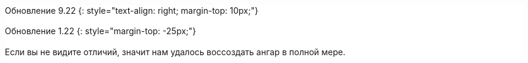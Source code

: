 Обновление 9.22
{: style="text-align: right; margin-top: 10px;"}

Обновление 1.22
{: style="margin-top: -25px;"}

Если вы не видите отличий, значит нам удалось воссоздать ангар в полной мере.

<script>
    const slider = document.querySelector(".slider input");
    const img = document.querySelector(".images .img-2");
    const dragLine = document.querySelector(".slider .drag-line");
        slider.oninput = ()=>{
        let sliderVal = slider.value;
        dragLine.style.left = sliderVal + "%";
        img.style.width = sliderVal + "%";
    }
</script>
<style>
.wrapper{
  position: relative;
  height: 400px;
  width: 680px;
  overflow: hidden;
  background: #fe5000;
  border: 3px solid #fe5000;
}
.wrapper .images{
  height: 100%;
  width: 100%;
  display: flex;
}
.wrapper .images .img-1{
  height: 100%;
  width: 100%;
  background: url("/assets/img/news/screens/9.22.jpg") no-repeat;
  background-size: cover;
}
.wrapper .images .img-2{
  position: absolute;
  height: 100%;
  width: 50%;
  background: url("/assets/img/news/screens/1.22.jpg") no-repeat;    
  background-size: cover;
}
.wrapper .slider{
  position: absolute;
  top: -45px;
  width: 100%;
  z-index: 99;
}
.wrapper .slider input{
  width: 100%;
  outline: none;
  background: none;
  -webkit-appearance: none;
}
.slider input::-webkit-slider-thumb{
  height: 486px;
  width: 3px;
  background: none;
  -webkit-appearance: none;
  cursor: col-resize;
}
.slider .drag-line{